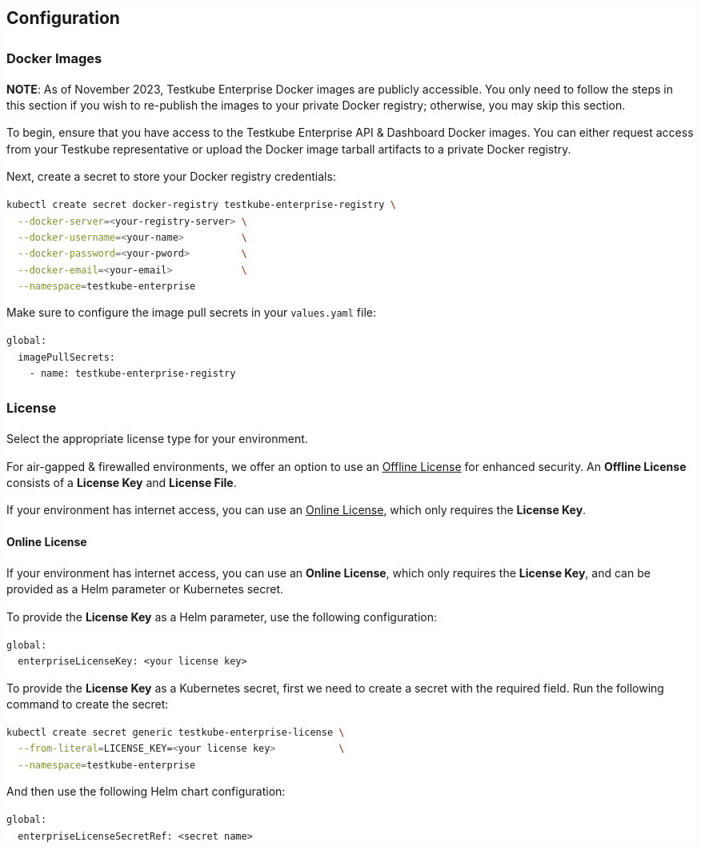 ## Configuration

### Docker Images

**NOTE**: As of November 2023, Testkube Enterprise Docker images are publicly accessible.
You only need to follow the steps in this section if you wish to re-publish the images to your private Docker registry;
otherwise, you may skip this section.

To begin, ensure that you have access to the Testkube Enterprise API & Dashboard Docker images.
You can either request access from your Testkube representative or upload the Docker image tarball artifacts to a private Docker registry.

Next, create a secret to store your Docker registry credentials:
```bash
kubectl create secret docker-registry testkube-enterprise-registry \
  --docker-server=<your-registry-server> \
  --docker-username=<your-name>          \
  --docker-password=<your-pword>         \
  --docker-email=<your-email>            \
  --namespace=testkube-enterprise
```

Make sure to configure the image pull secrets in your `values.yaml` file:
```helm
global:
  imagePullSecrets:
    - name: testkube-enterprise-registry
```

### License

Select the appropriate license type for your environment.

For air-gapped & firewalled environments, we offer an option to use an [Offline License](#offline-license) for enhanced security.
An **Offline License** consists of a **License Key** and **License File**.

If your environment has internet access, you can use an [Online License](#online-license), which only requires the **License Key**.

#### Online License

If your environment has internet access, you can use an **Online License**, which only requires the **License Key**,
and can be provided as a Helm parameter or Kubernetes secret.

To provide the **License Key** as a Helm parameter, use the following configuration:
```helm
global:
  enterpriseLicenseKey: <your license key>
```

To provide the **License Key** as a Kubernetes secret, first we need to create a secret with the required field.
Run the following command to create the secret:
```bash
kubectl create secret generic testkube-enterprise-license \
  --from-literal=LICENSE_KEY=<your license key>           \
  --namespace=testkube-enterprise
```
And then use the following Helm chart configuration:
```helm
global:
  enterpriseLicenseSecretRef: <secret name>
```
